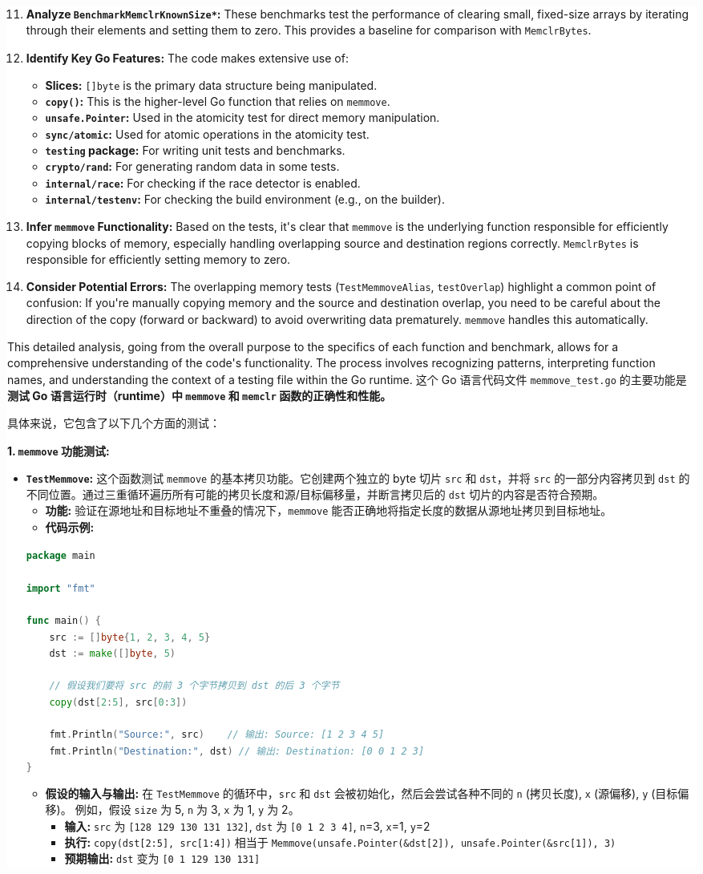 11. **Analyze `BenchmarkMemclrKnownSize*`:** These benchmarks test the performance of clearing small, fixed-size arrays by iterating through their elements and setting them to zero. This provides a baseline for comparison with `MemclrBytes`.

12. **Identify Key Go Features:** The code makes extensive use of:
    * **Slices:**  `[]byte` is the primary data structure being manipulated.
    * **`copy()`:** This is the higher-level Go function that relies on `memmove`.
    * **`unsafe.Pointer`:** Used in the atomicity test for direct memory manipulation.
    * **`sync/atomic`:**  Used for atomic operations in the atomicity test.
    * **`testing` package:** For writing unit tests and benchmarks.
    * **`crypto/rand`:** For generating random data in some tests.
    * **`internal/race`:** For checking if the race detector is enabled.
    * **`internal/testenv`:** For checking the build environment (e.g., on the builder).

13. **Infer `memmove` Functionality:** Based on the tests, it's clear that `memmove` is the underlying function responsible for efficiently copying blocks of memory, especially handling overlapping source and destination regions correctly. `MemclrBytes` is responsible for efficiently setting memory to zero.

14. **Consider Potential Errors:** The overlapping memory tests (`TestMemmoveAlias`, `testOverlap`) highlight a common point of confusion:  If you're manually copying memory and the source and destination overlap, you need to be careful about the direction of the copy (forward or backward) to avoid overwriting data prematurely. `memmove` handles this automatically.

This detailed analysis, going from the overall purpose to the specifics of each function and benchmark, allows for a comprehensive understanding of the code's functionality. The process involves recognizing patterns, interpreting function names, and understanding the context of a testing file within the Go runtime.
这个 Go 语言代码文件 `memmove_test.go` 的主要功能是**测试 Go 语言运行时（runtime）中 `memmove` 和 `memclr` 函数的正确性和性能。**

具体来说，它包含了以下几个方面的测试：

**1. `memmove` 功能测试:**

* **`TestMemmove`:**  这个函数测试 `memmove` 的基本拷贝功能。它创建两个独立的 byte 切片 `src` 和 `dst`，并将 `src` 的一部分内容拷贝到 `dst` 的不同位置。通过三重循环遍历所有可能的拷贝长度和源/目标偏移量，并断言拷贝后的 `dst` 切片的内容是否符合预期。
    * **功能:**  验证在源地址和目标地址不重叠的情况下，`memmove` 能否正确地将指定长度的数据从源地址拷贝到目标地址。
    * **代码示例:**
    ```go
    package main

    import "fmt"

    func main() {
        src := []byte{1, 2, 3, 4, 5}
        dst := make([]byte, 5)

        // 假设我们要将 src 的前 3 个字节拷贝到 dst 的后 3 个字节
        copy(dst[2:5], src[0:3])

        fmt.Println("Source:", src)    // 输出: Source: [1 2 3 4 5]
        fmt.Println("Destination:", dst) // 输出: Destination: [0 0 1 2 3]
    }
    ```
    * **假设的输入与输出:** 在 `TestMemmove` 的循环中，`src` 和 `dst` 会被初始化，然后会尝试各种不同的 `n` (拷贝长度), `x` (源偏移), `y` (目标偏移)。 例如，假设 `size` 为 5, `n` 为 3, `x` 为 1, `y` 为 2。
        * **输入:** `src` 为 `[128 129 130 131 132]`, `dst` 为 `[0 1 2 3 4]`, `n`=3, `x`=1, `y`=2
        * **执行:** `copy(dst[2:5], src[1:4])`  相当于 `Memmove(unsafe.Pointer(&dst[2]), unsafe.Pointer(&src[1]), 3)`
        * **预期输出:** `dst` 变为 `[0 1 129 130 131]`
